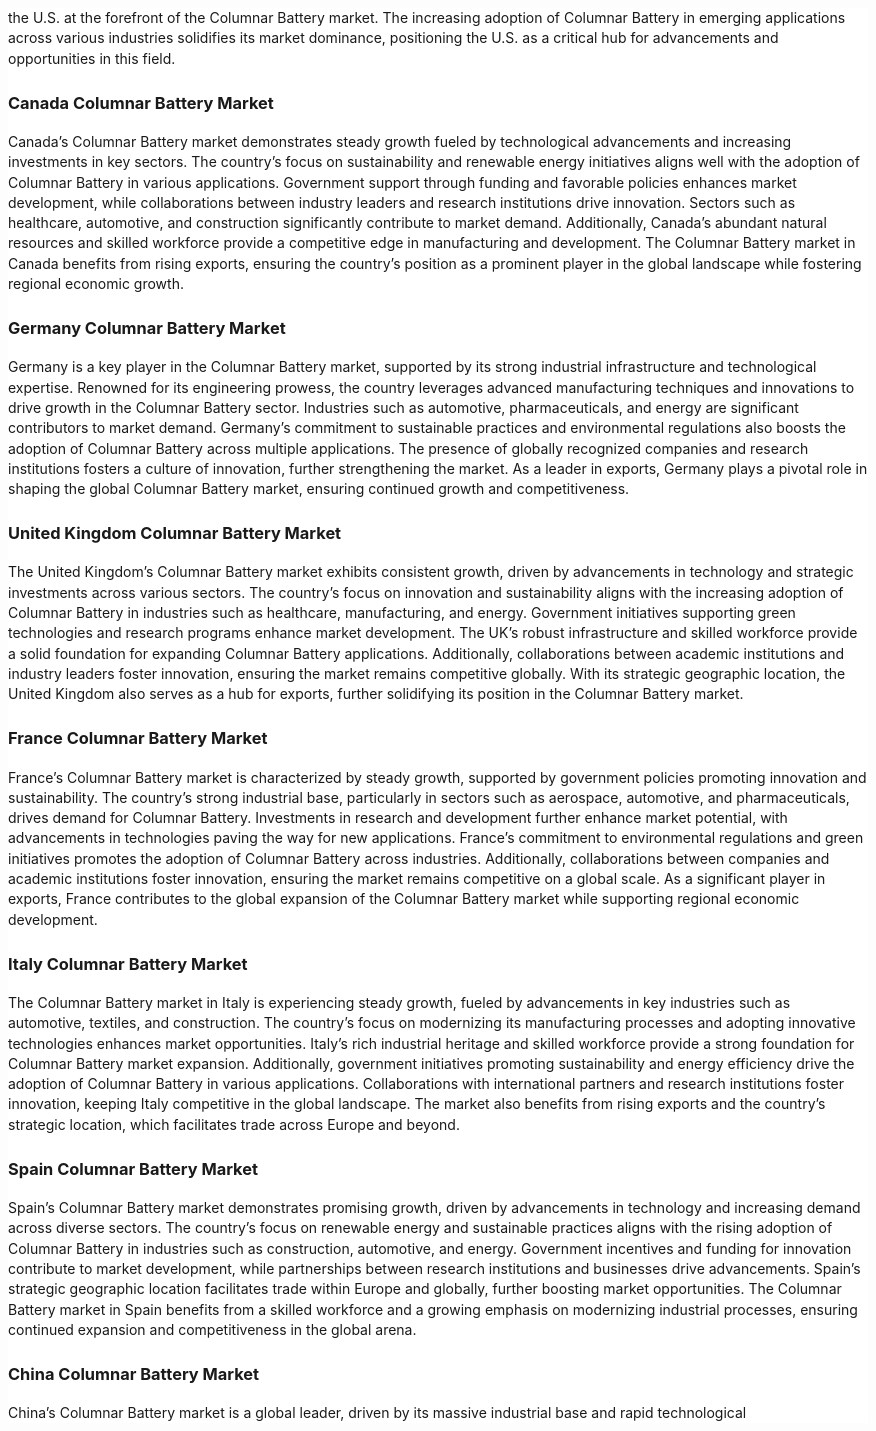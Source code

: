 the U.S. at the forefront of the Columnar Battery market. The increasing adoption of Columnar Battery in emerging applications across various industries solidifies its market dominance, positioning the U.S. as a critical hub for advancements and opportunities in this field.</p><h3>Canada Columnar Battery Market</h3><p>Canada&rsquo;s Columnar Battery market demonstrates steady growth fueled by technological advancements and increasing investments in key sectors. The country&rsquo;s focus on sustainability and renewable energy initiatives aligns well with the adoption of Columnar Battery in various applications. Government support through funding and favorable policies enhances market development, while collaborations between industry leaders and research institutions drive innovation. Sectors such as healthcare, automotive, and construction significantly contribute to market demand. Additionally, Canada&rsquo;s abundant natural resources and skilled workforce provide a competitive edge in manufacturing and development. The Columnar Battery market in Canada benefits from rising exports, ensuring the country&rsquo;s position as a prominent player in the global landscape while fostering regional economic growth.</p><h3>Germany Columnar Battery Market</h3><p>Germany is a key player in the Columnar Battery market, supported by its strong industrial infrastructure and technological expertise. Renowned for its engineering prowess, the country leverages advanced manufacturing techniques and innovations to drive growth in the Columnar Battery sector. Industries such as automotive, pharmaceuticals, and energy are significant contributors to market demand. Germany&rsquo;s commitment to sustainable practices and environmental regulations also boosts the adoption of Columnar Battery across multiple applications. The presence of globally recognized companies and research institutions fosters a culture of innovation, further strengthening the market. As a leader in exports, Germany plays a pivotal role in shaping the global Columnar Battery market, ensuring continued growth and competitiveness.</p><h3>United Kingdom Columnar Battery Market</h3><p>The United Kingdom&rsquo;s Columnar Battery market exhibits consistent growth, driven by advancements in technology and strategic investments across various sectors. The country&rsquo;s focus on innovation and sustainability aligns with the increasing adoption of Columnar Battery in industries such as healthcare, manufacturing, and energy. Government initiatives supporting green technologies and research programs enhance market development. The UK&rsquo;s robust infrastructure and skilled workforce provide a solid foundation for expanding Columnar Battery applications. Additionally, collaborations between academic institutions and industry leaders foster innovation, ensuring the market remains competitive globally. With its strategic geographic location, the United Kingdom also serves as a hub for exports, further solidifying its position in the Columnar Battery market.</p><h3>France Columnar Battery Market</h3><p>France&rsquo;s Columnar Battery market is characterized by steady growth, supported by government policies promoting innovation and sustainability. The country&rsquo;s strong industrial base, particularly in sectors such as aerospace, automotive, and pharmaceuticals, drives demand for Columnar Battery. Investments in research and development further enhance market potential, with advancements in technologies paving the way for new applications. France&rsquo;s commitment to environmental regulations and green initiatives promotes the adoption of Columnar Battery across industries. Additionally, collaborations between companies and academic institutions foster innovation, ensuring the market remains competitive on a global scale. As a significant player in exports, France contributes to the global expansion of the Columnar Battery market while supporting regional economic development.</p><h3>Italy Columnar Battery Market</h3><p>The Columnar Battery market in Italy is experiencing steady growth, fueled by advancements in key industries such as automotive, textiles, and construction. The country&rsquo;s focus on modernizing its manufacturing processes and adopting innovative technologies enhances market opportunities. Italy&rsquo;s rich industrial heritage and skilled workforce provide a strong foundation for Columnar Battery market expansion. Additionally, government initiatives promoting sustainability and energy efficiency drive the adoption of Columnar Battery in various applications. Collaborations with international partners and research institutions foster innovation, keeping Italy competitive in the global landscape. The market also benefits from rising exports and the country&rsquo;s strategic location, which facilitates trade across Europe and beyond.</p><h3>Spain Columnar Battery Market</h3><p>Spain&rsquo;s Columnar Battery market demonstrates promising growth, driven by advancements in technology and increasing demand across diverse sectors. The country&rsquo;s focus on renewable energy and sustainable practices aligns with the rising adoption of Columnar Battery in industries such as construction, automotive, and energy. Government incentives and funding for innovation contribute to market development, while partnerships between research institutions and businesses drive advancements. Spain&rsquo;s strategic geographic location facilitates trade within Europe and globally, further boosting market opportunities. The Columnar Battery market in Spain benefits from a skilled workforce and a growing emphasis on modernizing industrial processes, ensuring continued expansion and competitiveness in the global arena.</p><h3>China Columnar Battery Market</h3><p>China&rsquo;s Columnar Battery market is a global leader, driven by its massive industrial base and rapid technological